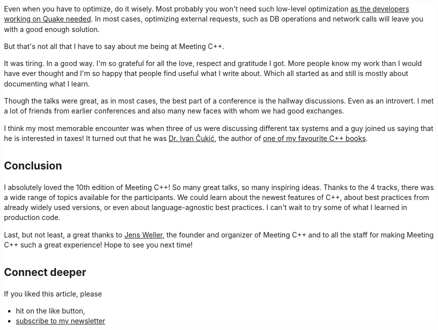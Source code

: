 Even when you have to optimize, do it wisely. Most probably you won't need such low-level optimization [as the developers working on Quake needed](https://www.youtube.com/watch?v=p8u_k2LIZyo). In most cases, optimizing external requests, such as DB operations and network calls will leave you with a good enough solution.

But that's not all that I have to say about me being at Meeting C++.

It was tiring. In a good way. I'm so grateful for all the love, respect and gratitude I got. More people know my work than I would have ever thought and I'm so happy that people find useful what I write about. Which all started as and still is mostly about documenting what I learn.	

Though the talks were great, as in most cases, the best part of a conference is the hallway discussions. Even as an introvert. I met a lot of friends from earlier conferences and also many new faces with whom we had good exchanges.

I think my most memorable encounter was when three of us were discussing different tax systems and a guy joined us saying that he is interested in taxes! It turned out that he was [Dr. Ivan Čukić](https://cukic.co/), the author of [one of my favourite C++ books](https://www.sandordargo.com/blog/2020/05/28/functional-programming-in-cpp). 

## Conclusion

I absolutely loved the 10th edition of Meeting C++! So many great talks, so many inspiring ideas. Thanks to the 4 tracks, there was a wide range of topics available for the participants. We could learn about the newest features of C++, about best practices from already widely used versions, or even about language-agnostic best practices. I can't wait to try some of what I learned in production code.

Last, but not least, a great thanks to [Jens Weller](https://meetingcpp.com/2024/Speaker/items/Jens_Weller.html), the founder and organizer of Meeting C++ and to all the staff for making Meeting C++ such a great experience! Hope to see you next time! 

## Connect deeper

If you liked this article, please 
- hit on the like button,  
- [subscribe to my newsletter](http://eepurl.com/gvcv1j)
